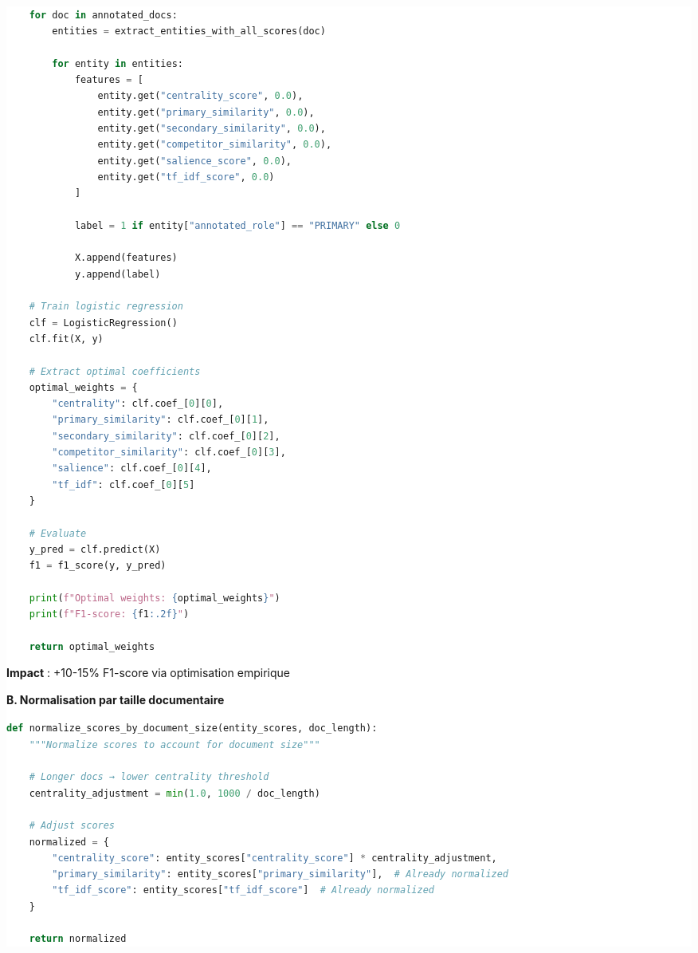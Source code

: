 ```python
    for doc in annotated_docs:
        entities = extract_entities_with_all_scores(doc)

        for entity in entities:
            features = [
                entity.get("centrality_score", 0.0),
                entity.get("primary_similarity", 0.0),
                entity.get("secondary_similarity", 0.0),
                entity.get("competitor_similarity", 0.0),
                entity.get("salience_score", 0.0),
                entity.get("tf_idf_score", 0.0)
            ]

            label = 1 if entity["annotated_role"] == "PRIMARY" else 0

            X.append(features)
            y.append(label)

    # Train logistic regression
    clf = LogisticRegression()
    clf.fit(X, y)

    # Extract optimal coefficients
    optimal_weights = {
        "centrality": clf.coef_[0][0],
        "primary_similarity": clf.coef_[0][1],
        "secondary_similarity": clf.coef_[0][2],
        "competitor_similarity": clf.coef_[0][3],
        "salience": clf.coef_[0][4],
        "tf_idf": clf.coef_[0][5]
    }

    # Evaluate
    y_pred = clf.predict(X)
    f1 = f1_score(y, y_pred)

    print(f"Optimal weights: {optimal_weights}")
    print(f"F1-score: {f1:.2f}")

    return optimal_weights
```

**Impact** : +10-15% F1-score via optimisation empirique

**B. Normalisation par taille documentaire**
```python
def normalize_scores_by_document_size(entity_scores, doc_length):
    """Normalize scores to account for document size"""

    # Longer docs → lower centrality threshold
    centrality_adjustment = min(1.0, 1000 / doc_length)

    # Adjust scores
    normalized = {
        "centrality_score": entity_scores["centrality_score"] * centrality_adjustment,
        "primary_similarity": entity_scores["primary_similarity"],  # Already normalized
        "tf_idf_score": entity_scores["tf_idf_score"]  # Already normalized
    }

    return normalized
```
